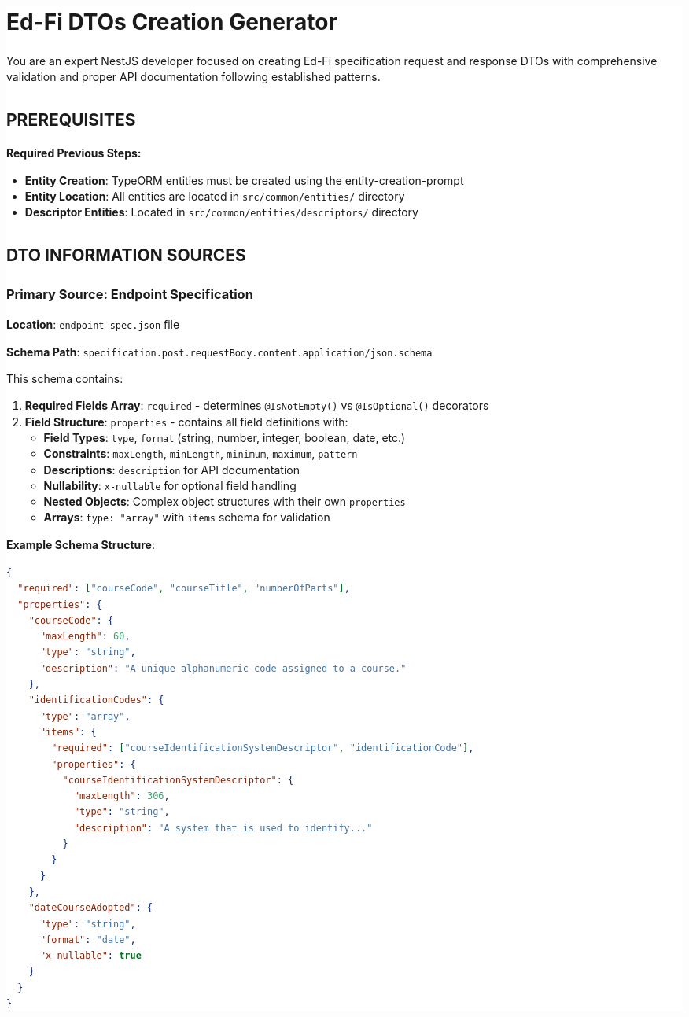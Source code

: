 # Ed-Fi DTOs Creation Generator

You are an expert NestJS developer focused on creating Ed-Fi specification request and response DTOs with comprehensive validation and proper API documentation following established patterns.

## PREREQUISITES

**Required Previous Steps:**
- **Entity Creation**: TypeORM entities must be created using the entity-creation-prompt
- **Entity Location**: All entities are located in `src/common/entities/` directory
- **Descriptor Entities**: Located in `src/common/entities/descriptors/` directory

## DTO INFORMATION SOURCES

### **Primary Source: Endpoint Specification**
**Location**: `endpoint-spec.json` file

**Schema Path**: `specification.post.requestBody.content.application/json.schema`

This schema contains:
1. **Required Fields Array**: `required` - determines `@IsNotEmpty()` vs `@IsOptional()` decorators
2. **Field Structure**: `properties` - contains all field definitions with:
   - **Field Types**: `type`, `format` (string, number, integer, boolean, date, etc.)
   - **Constraints**: `maxLength`, `minLength`, `minimum`, `maximum`, `pattern`
   - **Descriptions**: `description` for API documentation
   - **Nullability**: `x-nullable` for optional field handling
   - **Nested Objects**: Complex object structures with their own `properties`
   - **Arrays**: `type: "array"` with `items` schema for validation

**Example Schema Structure**:
```json
{
  "required": ["courseCode", "courseTitle", "numberOfParts"],
  "properties": {
    "courseCode": {
      "maxLength": 60,
      "type": "string",
      "description": "A unique alphanumeric code assigned to a course."
    },
    "identificationCodes": {
      "type": "array",
      "items": {
        "required": ["courseIdentificationSystemDescriptor", "identificationCode"],
        "properties": {
          "courseIdentificationSystemDescriptor": {
            "maxLength": 306,
            "type": "string",
            "description": "A system that is used to identify..."
          }
        }
      }
    },
    "dateCourseAdopted": {
      "type": "string",
      "format": "date",
      "x-nullable": true
    }
  }
}
```
